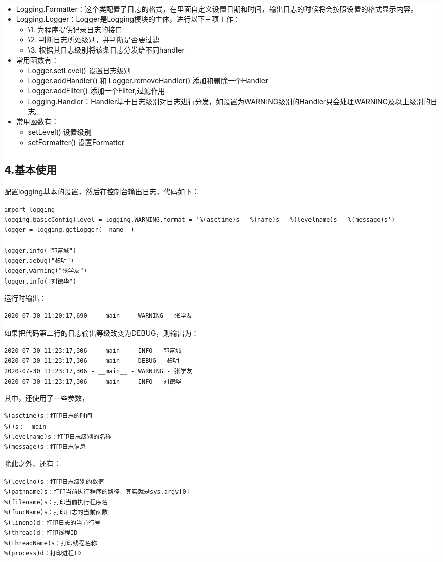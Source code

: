 - Logging.Formatter：这个类配置了日志的格式，在里面自定义设置日期和时间，输出日志的时候将会按照设置的格式显示内容。
- Logging.Logger：Logger是Logging模块的主体，进行以下三项工作：
  - \1. 为程序提供记录日志的接口
  - \2. 判断日志所处级别，并判断是否要过滤
  - \3. 根据其日志级别将该条日志分发给不同handler
- 常用函数有：
  - Logger.setLevel() 设置日志级别
  - Logger.addHandler() 和 Logger.removeHandler() 添加和删除一个Handler
  - Logger.addFilter() 添加一个Filter,过滤作用
  - Logging.Handler：Handler基于日志级别对日志进行分发，如设置为WARNING级别的Handler只会处理WARNING及以上级别的日志。
- 常用函数有：
  - setLevel() 设置级别
  - setFormatter() 设置Formatter

## 4.基本使用

配置logging基本的设置，然后在控制台输出日志，代码如下：

```
import logging
logging.basicConfig(level = logging.WARNING,format = '%(asctime)s - %(name)s - %(levelname)s - %(message)s')
logger = logging.getLogger(__name__)

logger.info("郭富城")
logger.debug("黎明")
logger.warning("张学友")
logger.info("刘德华")
```

运行时输出：

```
2020-07-30 11:20:17,690 - __main__ - WARNING - 张学友
```

如果把代码第二行的日志输出等级改变为DEBUG，则输出为：

```
2020-07-30 11:23:17,306 - __main__ - INFO - 郭富城
2020-07-30 11:23:17,306 - __main__ - DEBUG - 黎明
2020-07-30 11:23:17,306 - __main__ - WARNING - 张学友
2020-07-30 11:23:17,306 - __main__ - INFO - 刘德华
```

其中，还使用了一些参数，

```
%(asctime)s：打印日志的时间
%()s：__main__
%(levelname)s：打印日志级别的名称
%(message)s：打印日志信息
```

除此之外，还有：

```
%(levelno)s：打印日志级别的数值
%(pathname)s：打印当前执行程序的路径，其实就是sys.argv[0]
%(filename)s：打印当前执行程序名
%(funcName)s：打印日志的当前函数
%(lineno)d：打印日志的当前行号
%(thread)d：打印线程ID
%(threadName)s：打印线程名称
%(process)d：打印进程ID
```
